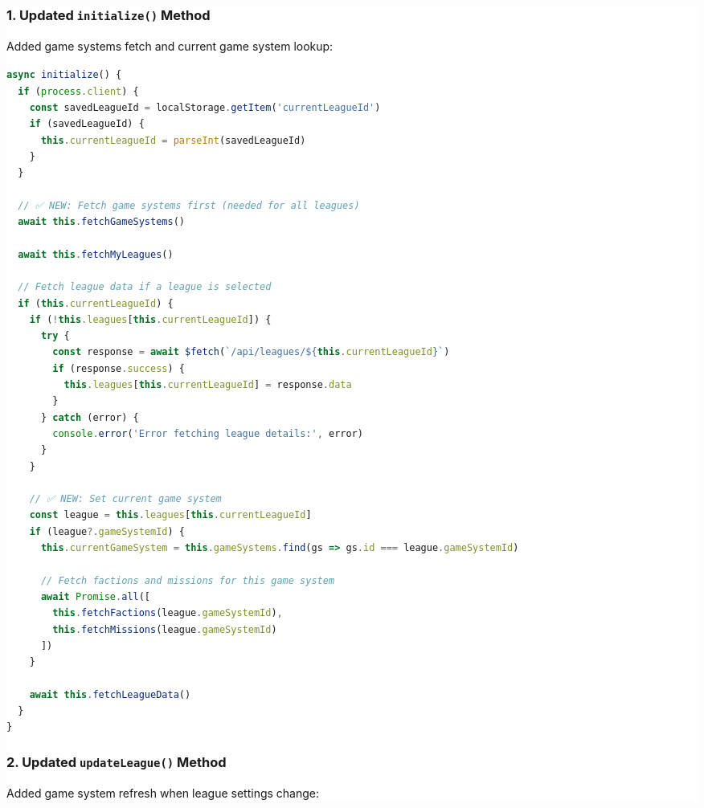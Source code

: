 ### 1. Updated `initialize()` Method

Added game systems fetch and current game system lookup:

```javascript
async initialize() {
  if (process.client) {
    const savedLeagueId = localStorage.getItem('currentLeagueId')
    if (savedLeagueId) {
      this.currentLeagueId = parseInt(savedLeagueId)
    }
  }

  // ✅ NEW: Fetch game systems first (needed for all leagues)
  await this.fetchGameSystems()

  await this.fetchMyLeagues()

  // Fetch league data if a league is selected
  if (this.currentLeagueId) {
    if (!this.leagues[this.currentLeagueId]) {
      try {
        const response = await $fetch(`/api/leagues/${this.currentLeagueId}`)
        if (response.success) {
          this.leagues[this.currentLeagueId] = response.data
        }
      } catch (error) {
        console.error('Error fetching league details:', error)
      }
    }

    // ✅ NEW: Set current game system
    const league = this.leagues[this.currentLeagueId]
    if (league?.gameSystemId) {
      this.currentGameSystem = this.gameSystems.find(gs => gs.id === league.gameSystemId)

      // Fetch factions and missions for this game system
      await Promise.all([
        this.fetchFactions(league.gameSystemId),
        this.fetchMissions(league.gameSystemId)
      ])
    }

    await this.fetchLeagueData()
  }
}
```

### 2. Updated `updateLeague()` Method

Added game system refresh when league settings change:
